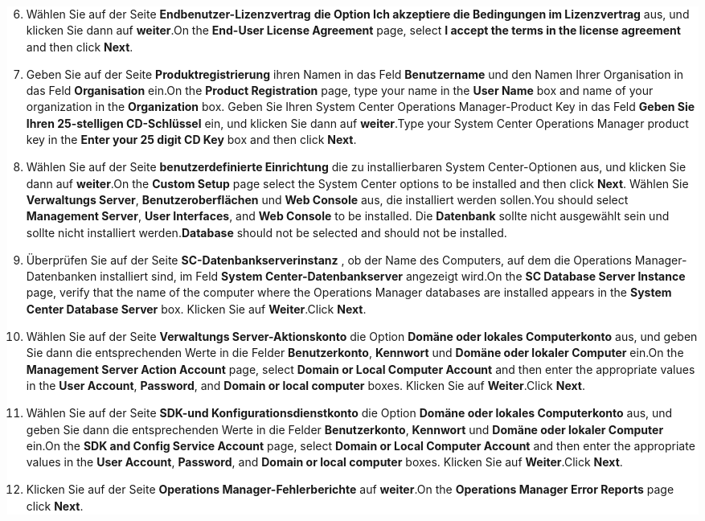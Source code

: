6.  <span data-ttu-id="b8fd7-159">Wählen Sie auf der Seite **Endbenutzer-Lizenzvertrag** **die Option Ich akzeptiere die Bedingungen im Lizenzvertrag** aus, und klicken Sie dann auf **weiter**.</span><span class="sxs-lookup"><span data-stu-id="b8fd7-159">On the **End-User License Agreement** page, select **I accept the terms in the license agreement** and then click **Next**.</span></span>

7.  <span data-ttu-id="b8fd7-160">Geben Sie auf der Seite **Produktregistrierung** ihren Namen in das Feld **Benutzername** und den Namen Ihrer Organisation in das Feld **Organisation** ein.</span><span class="sxs-lookup"><span data-stu-id="b8fd7-160">On the **Product Registration** page, type your name in the **User Name** box and name of your organization in the **Organization** box.</span></span> <span data-ttu-id="b8fd7-161">Geben Sie Ihren System Center Operations Manager-Product Key in das Feld **Geben Sie Ihren 25-stelligen CD-Schlüssel** ein, und klicken Sie dann auf **weiter**.</span><span class="sxs-lookup"><span data-stu-id="b8fd7-161">Type your System Center Operations Manager product key in the **Enter your 25 digit CD Key** box and then click **Next**.</span></span>

8.  <span data-ttu-id="b8fd7-162">Wählen Sie auf der Seite **benutzerdefinierte Einrichtung** die zu installierbaren System Center-Optionen aus, und klicken Sie dann auf **weiter**.</span><span class="sxs-lookup"><span data-stu-id="b8fd7-162">On the **Custom Setup** page select the System Center options to be installed and then click **Next**.</span></span> <span data-ttu-id="b8fd7-163">Wählen Sie **Verwaltungs Server**, **Benutzeroberflächen** und **Web Console** aus, die installiert werden sollen.</span><span class="sxs-lookup"><span data-stu-id="b8fd7-163">You should select **Management Server**, **User Interfaces**, and **Web Console** to be installed.</span></span> <span data-ttu-id="b8fd7-164">Die **Datenbank** sollte nicht ausgewählt sein und sollte nicht installiert werden.</span><span class="sxs-lookup"><span data-stu-id="b8fd7-164">**Database** should not be selected and should not be installed.</span></span>

9.  <span data-ttu-id="b8fd7-165">Überprüfen Sie auf der Seite **SC-Datenbankserverinstanz** , ob der Name des Computers, auf dem die Operations Manager-Datenbanken installiert sind, im Feld **System Center-Datenbankserver** angezeigt wird.</span><span class="sxs-lookup"><span data-stu-id="b8fd7-165">On the **SC Database Server Instance** page, verify that the name of the computer where the Operations Manager databases are installed appears in the **System Center Database Server** box.</span></span> <span data-ttu-id="b8fd7-166">Klicken Sie auf **Weiter**.</span><span class="sxs-lookup"><span data-stu-id="b8fd7-166">Click **Next**.</span></span>

10. <span data-ttu-id="b8fd7-167">Wählen Sie auf der Seite **Verwaltungs Server-Aktionskonto** die Option **Domäne oder lokales Computerkonto** aus, und geben Sie dann die entsprechenden Werte in die Felder **Benutzerkonto**, **Kennwort** und **Domäne oder lokaler Computer** ein.</span><span class="sxs-lookup"><span data-stu-id="b8fd7-167">On the **Management Server Action Account** page, select **Domain or Local Computer Account** and then enter the appropriate values in the **User Account**, **Password**, and **Domain or local computer** boxes.</span></span> <span data-ttu-id="b8fd7-168">Klicken Sie auf **Weiter**.</span><span class="sxs-lookup"><span data-stu-id="b8fd7-168">Click **Next**.</span></span>

11. <span data-ttu-id="b8fd7-169">Wählen Sie auf der Seite **SDK-und Konfigurationsdienstkonto** die Option **Domäne oder lokales Computerkonto** aus, und geben Sie dann die entsprechenden Werte in die Felder **Benutzerkonto**, **Kennwort** und **Domäne oder lokaler Computer** ein.</span><span class="sxs-lookup"><span data-stu-id="b8fd7-169">On the **SDK and Config Service Account** page, select **Domain or Local Computer Account** and then enter the appropriate values in the **User Account**, **Password**, and **Domain or local computer** boxes.</span></span> <span data-ttu-id="b8fd7-170">Klicken Sie auf **Weiter**.</span><span class="sxs-lookup"><span data-stu-id="b8fd7-170">Click **Next**.</span></span>

12. <span data-ttu-id="b8fd7-171">Klicken Sie auf der Seite **Operations Manager-Fehlerberichte** auf **weiter**.</span><span class="sxs-lookup"><span data-stu-id="b8fd7-171">On the **Operations Manager Error Reports** page click **Next**.</span></span>
